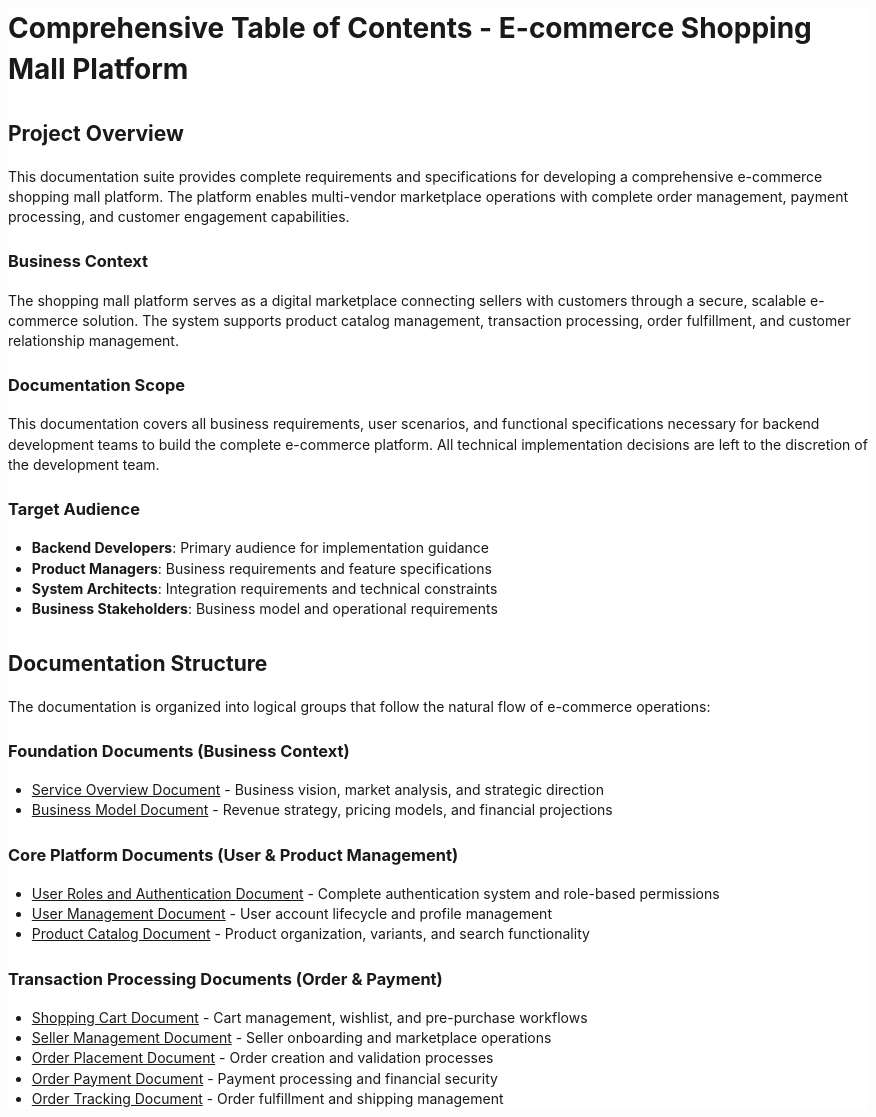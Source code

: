 # Comprehensive Table of Contents - E-commerce Shopping Mall Platform

## Project Overview

This documentation suite provides complete requirements and specifications for developing a comprehensive e-commerce shopping mall platform. The platform enables multi-vendor marketplace operations with complete order management, payment processing, and customer engagement capabilities.

### Business Context
The shopping mall platform serves as a digital marketplace connecting sellers with customers through a secure, scalable e-commerce solution. The system supports product catalog management, transaction processing, order fulfillment, and customer relationship management.

### Documentation Scope
This documentation covers all business requirements, user scenarios, and functional specifications necessary for backend development teams to build the complete e-commerce platform. All technical implementation decisions are left to the discretion of the development team.

### Target Audience
- **Backend Developers**: Primary audience for implementation guidance
- **Product Managers**: Business requirements and feature specifications
- **System Architects**: Integration requirements and technical constraints
- **Business Stakeholders**: Business model and operational requirements

## Documentation Structure

The documentation is organized into logical groups that follow the natural flow of e-commerce operations:

### Foundation Documents (Business Context)
- [Service Overview Document](./01-service-overview.md) - Business vision, market analysis, and strategic direction
- [Business Model Document](./02-business-model.md) - Revenue strategy, pricing models, and financial projections

### Core Platform Documents (User & Product Management)
- [User Roles and Authentication Document](./03-user-roles.md) - Complete authentication system and role-based permissions
- [User Management Document](./04-user-management.md) - User account lifecycle and profile management
- [Product Catalog Document](./05-product-catalog.md) - Product organization, variants, and search functionality

### Transaction Processing Documents (Order & Payment)
- [Shopping Cart Document](./06-shopping-cart.md) - Cart management, wishlist, and pre-purchase workflows
- [Seller Management Document](./07-seller-management.md) - Seller onboarding and marketplace operations
- [Order Placement Document](./08-order-placement.md) - Order creation and validation processes
- [Order Payment Document](./09-order-payment.md) - Payment processing and financial security
- [Order Tracking Document](./10-order-tracking.md) - Order fulfillment and shipping management
